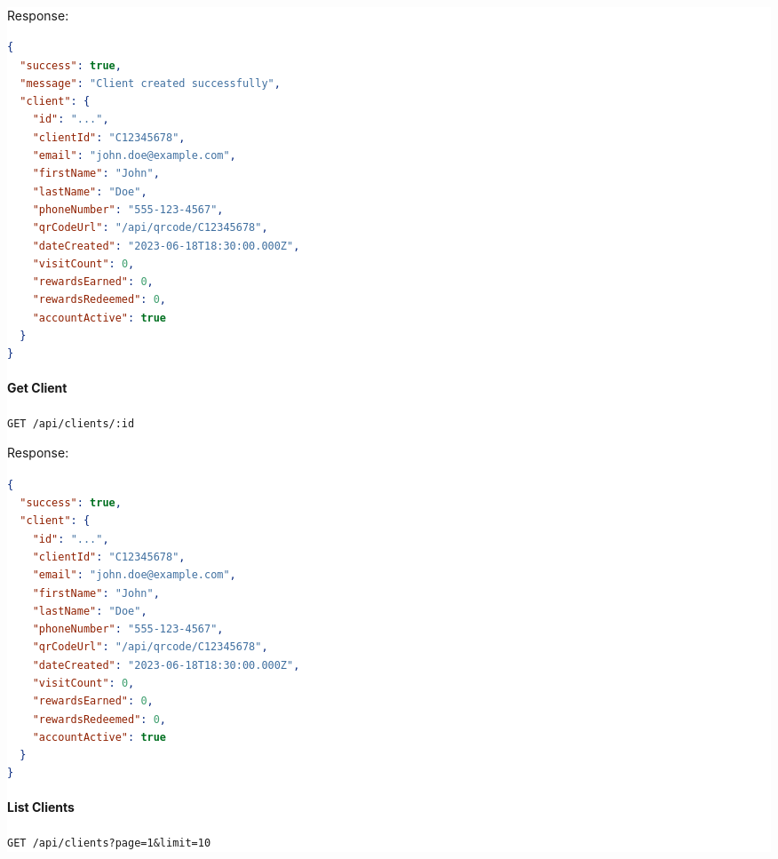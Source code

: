 Response:
```json
{
  "success": true,
  "message": "Client created successfully",
  "client": {
    "id": "...",
    "clientId": "C12345678",
    "email": "john.doe@example.com",
    "firstName": "John",
    "lastName": "Doe",
    "phoneNumber": "555-123-4567",
    "qrCodeUrl": "/api/qrcode/C12345678",
    "dateCreated": "2023-06-18T18:30:00.000Z",
    "visitCount": 0,
    "rewardsEarned": 0,
    "rewardsRedeemed": 0,
    "accountActive": true
  }
}
```

#### Get Client

```
GET /api/clients/:id
```

Response:
```json
{
  "success": true,
  "client": {
    "id": "...",
    "clientId": "C12345678",
    "email": "john.doe@example.com",
    "firstName": "John",
    "lastName": "Doe",
    "phoneNumber": "555-123-4567",
    "qrCodeUrl": "/api/qrcode/C12345678",
    "dateCreated": "2023-06-18T18:30:00.000Z",
    "visitCount": 0,
    "rewardsEarned": 0,
    "rewardsRedeemed": 0,
    "accountActive": true
  }
}
```

#### List Clients

```
GET /api/clients?page=1&limit=10
```
